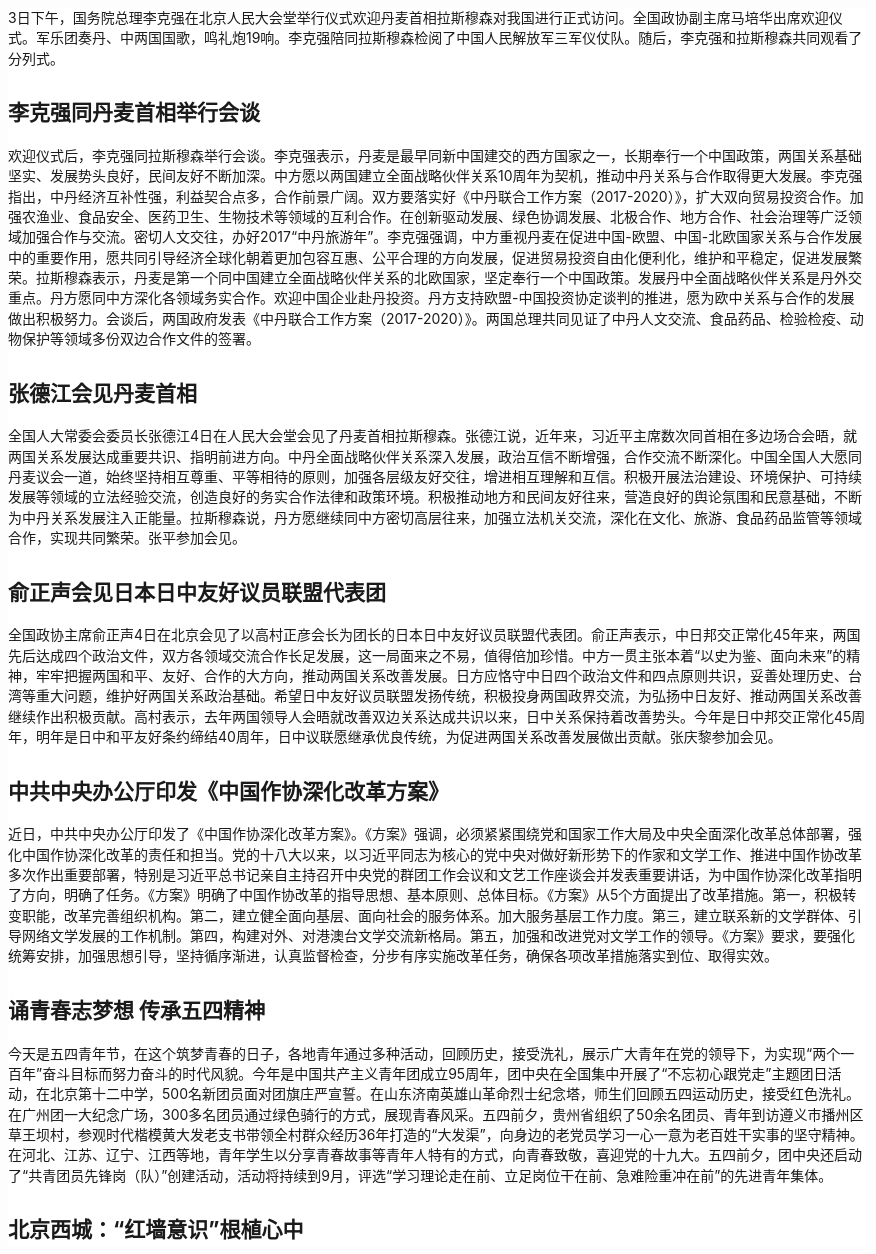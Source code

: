 3日下午，国务院总理李克强在北京人民大会堂举行仪式欢迎丹麦首相拉斯穆森对我国进行正式访问。全国政协副主席马培华出席欢迎仪式。军乐团奏丹、中两国国歌，鸣礼炮19响。李克强陪同拉斯穆森检阅了中国人民解放军三军仪仗队。随后，李克强和拉斯穆森共同观看了分列式。


## 李克强同丹麦首相举行会谈


欢迎仪式后，李克强同拉斯穆森举行会谈。李克强表示，丹麦是最早同新中国建交的西方国家之一，长期奉行一个中国政策，两国关系基础坚实、发展势头良好，民间友好不断加深。中方愿以两国建立全面战略伙伴关系10周年为契机，推动中丹关系与合作取得更大发展。李克强指出，中丹经济互补性强，利益契合点多，合作前景广阔。双方要落实好《中丹联合工作方案（2017-2020）》，扩大双向贸易投资合作。加强农渔业、食品安全、医药卫生、生物技术等领域的互利合作。在创新驱动发展、绿色协调发展、北极合作、地方合作、社会治理等广泛领域加强合作与交流。密切人文交往，办好2017“中丹旅游年”。李克强强调，中方重视丹麦在促进中国-欧盟、中国-北欧国家关系与合作发展中的重要作用，愿共同引导经济全球化朝着更加包容互惠、公平合理的方向发展，促进贸易投资自由化便利化，维护和平稳定，促进发展繁荣。拉斯穆森表示，丹麦是第一个同中国建立全面战略伙伴关系的北欧国家，坚定奉行一个中国政策。发展丹中全面战略伙伴关系是丹外交重点。丹方愿同中方深化各领域务实合作。欢迎中国企业赴丹投资。丹方支持欧盟-中国投资协定谈判的推进，愿为欧中关系与合作的发展做出积极努力。会谈后，两国政府发表《中丹联合工作方案（2017-2020）》。两国总理共同见证了中丹人文交流、食品药品、检验检疫、动物保护等领域多份双边合作文件的签署。


## 张德江会见丹麦首相


全国人大常委会委员长张德江4日在人民大会堂会见了丹麦首相拉斯穆森。张德江说，近年来，习近平主席数次同首相在多边场合会晤，就两国关系发展达成重要共识、指明前进方向。中丹全面战略伙伴关系深入发展，政治互信不断增强，合作交流不断深化。中国全国人大愿同丹麦议会一道，始终坚持相互尊重、平等相待的原则，加强各层级友好交往，增进相互理解和互信。积极开展法治建设、环境保护、可持续发展等领域的立法经验交流，创造良好的务实合作法律和政策环境。积极推动地方和民间友好往来，营造良好的舆论氛围和民意基础，不断为中丹关系发展注入正能量。拉斯穆森说，丹方愿继续同中方密切高层往来，加强立法机关交流，深化在文化、旅游、食品药品监管等领域合作，实现共同繁荣。张平参加会见。


## 俞正声会见日本日中友好议员联盟代表团


全国政协主席俞正声4日在北京会见了以高村正彦会长为团长的日本日中友好议员联盟代表团。俞正声表示，中日邦交正常化45年来，两国先后达成四个政治文件，双方各领域交流合作长足发展，这一局面来之不易，值得倍加珍惜。中方一贯主张本着“以史为鉴、面向未来”的精神，牢牢把握两国和平、友好、合作的大方向，推动两国关系改善发展。日方应恪守中日四个政治文件和四点原则共识，妥善处理历史、台湾等重大问题，维护好两国关系政治基础。希望日中友好议员联盟发扬传统，积极投身两国政界交流，为弘扬中日友好、推动两国关系改善继续作出积极贡献。高村表示，去年两国领导人会晤就改善双边关系达成共识以来，日中关系保持着改善势头。今年是日中邦交正常化45周年，明年是日中和平友好条约缔结40周年，日中议联愿继承优良传统，为促进两国关系改善发展做出贡献。张庆黎参加会见。


## 中共中央办公厅印发《中国作协深化改革方案》


近日，中共中央办公厅印发了《中国作协深化改革方案》。《方案》强调，必须紧紧围绕党和国家工作大局及中央全面深化改革总体部署，强化中国作协深化改革的责任和担当。党的十八大以来，以习近平同志为核心的党中央对做好新形势下的作家和文学工作、推进中国作协改革多次作出重要部署，特别是习近平总书记亲自主持召开中央党的群团工作会议和文艺工作座谈会并发表重要讲话，为中国作协深化改革指明了方向，明确了任务。《方案》明确了中国作协改革的指导思想、基本原则、总体目标。《方案》从5个方面提出了改革措施。第一，积极转变职能，改革完善组织机构。第二，建立健全面向基层、面向社会的服务体系。加大服务基层工作力度。第三，建立联系新的文学群体、引导网络文学发展的工作机制。第四，构建对外、对港澳台文学交流新格局。第五，加强和改进党对文学工作的领导。《方案》要求，要强化统筹安排，加强思想引导，坚持循序渐进，认真监督检查，分步有序实施改革任务，确保各项改革措施落实到位、取得实效。


## 诵青春志梦想 传承五四精神


今天是五四青年节，在这个筑梦青春的日子，各地青年通过多种活动，回顾历史，接受洗礼，展示广大青年在党的领导下，为实现“两个一百年”奋斗目标而努力奋斗的时代风貌。今年是中国共产主义青年团成立95周年，团中央在全国集中开展了“不忘初心跟党走”主题团日活动，在北京第十二中学，500名新团员面对团旗庄严宣誓。在山东济南英雄山革命烈士纪念塔，师生们回顾五四运动历史，接受红色洗礼。在广州团一大纪念广场，300多名团员通过绿色骑行的方式，展现青春风采。五四前夕，贵州省组织了50余名团员、青年到访遵义市播州区草王坝村，参观时代楷模黄大发老支书带领全村群众经历36年打造的“大发渠”，向身边的老党员学习一心一意为老百姓干实事的坚守精神。在河北、江苏、辽宁、江西等地，青年学生以分享青春故事等青年人特有的方式，向青春致敬，喜迎党的十九大。五四前夕，团中央还启动了“共青团员先锋岗（队）”创建活动，活动将持续到9月，评选“学习理论走在前、立足岗位干在前、急难险重冲在前”的先进青年集体。


## 北京西城：“红墙意识”根植心中
